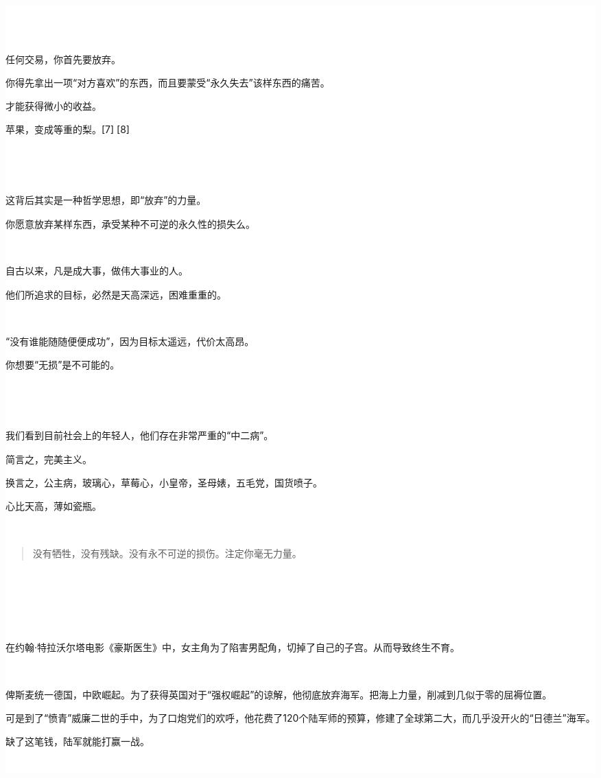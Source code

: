 &nbsp;

&nbsp;

任何交易，你首先要放弃。

你得先拿出一项“对方喜欢”的东西，而且要蒙受“永久失去”该样东西的痛苦。

才能获得微小的收益。

苹果，变成等重的梨。[7] [8]

&nbsp;

&nbsp;

这背后其实是一种哲学思想，即“放弃”的力量。

你愿意放弃某样东西，承受某种不可逆的永久性的损失么。

&nbsp;

自古以来，凡是成大事，做伟大事业的人。

他们所追求的目标，必然是天高深远，困难重重的。

&nbsp;

“没有谁能随随便便成功”，因为目标太遥远，代价太高昂。

你想要“无损”是不可能的。

&nbsp;

&nbsp;

我们看到目前社会上的年轻人，他们存在非常严重的“中二病”。

简言之，完美主义。

换言之，公主病，玻璃心，草莓心，小皇帝，圣母婊，五毛党，国货喷子。

心比天高，薄如瓷瓶。

&nbsp;

> 没有牺牲，没有残缺。没有永不可逆的损伤。注定你毫无力量。

&nbsp;

&nbsp;

&nbsp;

在约翰·特拉沃尔塔电影《豪斯医生》中，女主角为了陷害男配角，切掉了自己的子宫。从而导致终生不育。

&nbsp;

俾斯麦统一德国，中欧崛起。为了获得英国对于“强权崛起”的谅解，他彻底放弃海军。把海上力量，削减到几似于零的屈褥位置。

可是到了“愤青”威廉二世的手中，为了口炮党们的欢呼，他花费了120个陆军师的预算，修建了全球第二大，而几乎没开火的“日德兰”海军。

缺了这笔钱，陆军就能打赢一战。

&nbsp;
